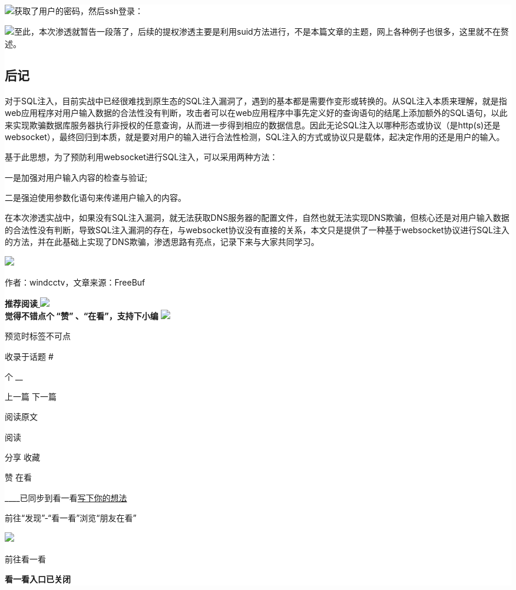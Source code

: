 ![](http://hk-proxy.gitwarp.com/https://raw.githubusercontent.com/tuchuang9/tc1/refs/heads/main/public/20210811175837.png)获取了用户的密码，然后ssh登录：

![](http://hk-proxy.gitwarp.com/https://raw.githubusercontent.com/tuchuang9/tc1/refs/heads/main/public/20210811175838.png)至此，本次渗透就暂告一段落了，后续的提权渗透主要是利用suid方法进行，不是本篇文章的主题，网上各种例子也很多，这里就不在赘述。

## 后记

对于SQL注入，目前实战中已经很难找到原生态的SQL注入漏洞了，遇到的基本都是需要作变形或转换的。从SQL注入本质来理解，就是指web应用程序对用户输入数据的合法性没有判断，攻击者可以在web应用程序中事先定义好的查询语句的结尾上添加额外的SQL语句，以此来实现欺骗数据库服务器执行非授权的任意查询，从而进一步得到相应的数据信息。因此无论SQL注入以哪种形态或协议（是http(s)还是websocket），最终回归到本质，就是要对用户的输入进行合法性检测，SQL注入的方式或协议只是载体，起决定作用的还是用户的输入。

基于此思想，为了预防利用websocket进行SQL注入，可以采用两种方法：

一是加强对用户输入内容的检查与验证;

二是强迫使用参数化语句来传递用户输入的内容。

在本次渗透实战中，如果没有SQL注入漏洞，就无法获取DNS服务器的配置文件，自然也就无法实现DNS欺骗，但核心还是对用户输入数据的合法性没有判断，导致SQL注入漏洞的存在，与websocket协议没有直接的关系，本文只是提供了一种基于websocket协议进行SQL注入的方法，并在此基础上实现了DNS欺骗，渗透思路有亮点，记录下来与大家共同学习。

![](http://hk-proxy.gitwarp.com/https://raw.githubusercontent.com/tuchuang9/tc1/refs/heads/main/public/20210811175839.png)

作者：windcctv，文章来源：FreeBuf

 **推荐阅读**[
**![](http://hk-proxy.gitwarp.com/https://raw.githubusercontent.com/tuchuang9/tc1/refs/heads/main/public/20210811175840.png)**](http://mp.weixin.qq.com/s?__biz=MzAwMjA5OTY5Ng==&mid=2247497658&idx=1&sn=87d6b678c3dab4baeeb28ca81276d333&chksm=9acd2725adbaae334bd016bf907ed651a1b1529279a04cb45aad101025d2f09a4637e8810072&scene=21#wechat_redirect)  
 **觉得不错点个 **“赞”** 、“在看”，支持下小编**
**![](http://hk-proxy.gitwarp.com/https://raw.githubusercontent.com/tuchuang9/tc1/refs/heads/main/public/20210811175841.png)**

预览时标签不可点

收录于话题 #

个 __

上一篇 下一篇

阅读原文

阅读

分享 收藏

赞 在看

____已同步到看一看[写下你的想法](javascript:;)

前往“发现”-“看一看”浏览“朋友在看”

![](//res.wx.qq.com/mmbizwap/zh_CN/htmledition/images/pic/appmsg/pic_like_comment55871f.png)

前往看一看

**看一看入口已关闭**
